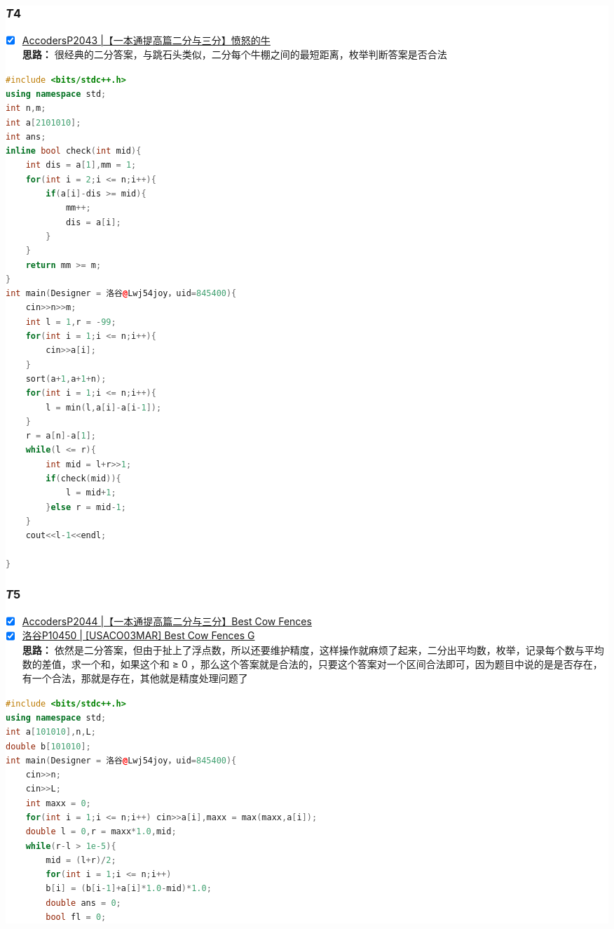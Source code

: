 ### $T4$ 
 - [x] [AccodersP2043 |【一本通提高篇二分与三分】愤怒的牛](http://www.accoders.com/problem.php?cid=5015&pid=2)  
**思路：** 很经典的二分答案，与跳石头类似，二分每个牛棚之间的最短距离，枚举判断答案是否合法
```cpp
#include <bits/stdc++.h>
using namespace std;
int n,m;
int a[2101010];
int ans;
inline bool check(int mid){
	int dis = a[1],mm = 1;
	for(int i = 2;i <= n;i++){
		if(a[i]-dis >= mid){
			mm++;
			dis = a[i];
		}
	}
	return mm >= m;
}
int main(Designer = 洛谷@Lwj54joy，uid=845400){
	cin>>n>>m;
	int l = 1,r = -99;
	for(int i = 1;i <= n;i++){
		cin>>a[i];
	}
	sort(a+1,a+1+n);
	for(int i = 1;i <= n;i++){
		l = min(l,a[i]-a[i-1]);
	}
	r = a[n]-a[1];
	while(l <= r){
		int mid = l+r>>1;
		if(check(mid)){
			l = mid+1;
		}else r = mid-1;
	}
	cout<<l-1<<endl;
	
}
```
### $T5$ 
 - [x] [AccodersP2044 |【一本通提高篇二分与三分】Best Cow Fences](http://www.accoders.com/problem.php?cid=5015&pid=3)
 - [x] [洛谷P10450 | [USACO03MAR] Best Cow Fences G](https://www.luogu.com.cn/problem/P10450)   
**思路：** 依然是二分答案，但由于扯上了浮点数，所以还要维护精度，这样操作就麻烦了起来，二分出平均数，枚举，记录每个数与平均数的差值，求一个和，如果这个和 $≥$ $0$ ，那么这个答案就是合法的，只要这个答案对一个区间合法即可，因为题目中说的是是否存在，有一个合法，那就是存在，其他就是精度处理问题了
```cpp
#include <bits/stdc++.h>
using namespace std;
int a[101010],n,L;
double b[101010];
int main(Designer = 洛谷@Lwj54joy，uid=845400){
	cin>>n;
	cin>>L;
	int maxx = 0;
	for(int i = 1;i <= n;i++) cin>>a[i],maxx = max(maxx,a[i]);
	double l = 0,r = maxx*1.0,mid;
	while(r-l > 1e-5){
		mid = (l+r)/2;
		for(int i = 1;i <= n;i++) 
		b[i] = (b[i-1]+a[i]*1.0-mid)*1.0;
		double ans = 0;
		bool fl = 0;
```